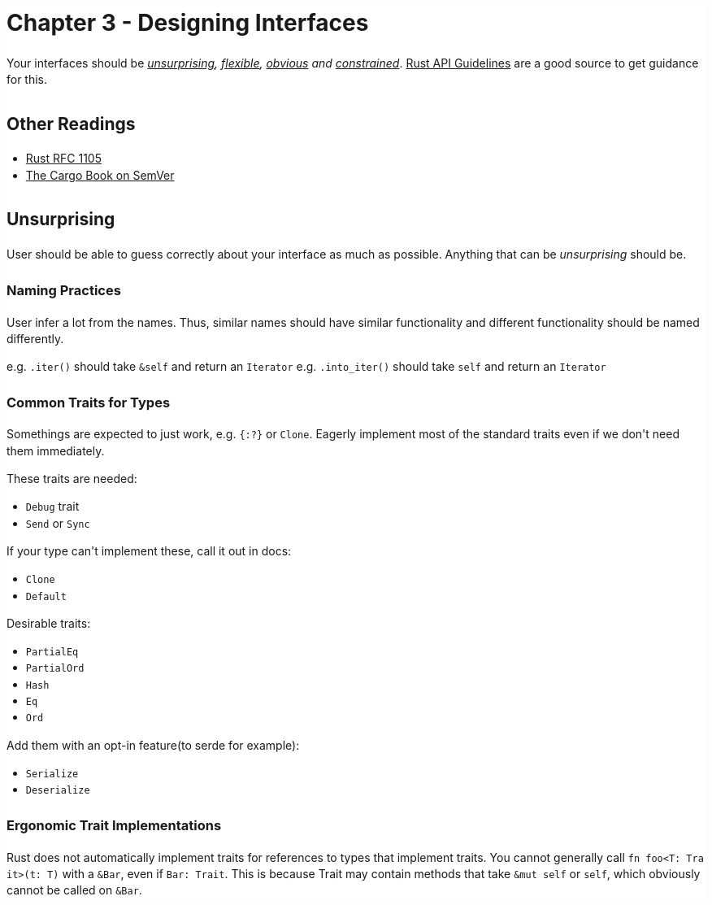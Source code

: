 # Chapter 3 - Designing Interfaces

Your interfaces should be *[unsurprising](#Unsurprising), [flexible](#Flexible), [obvious](#Obvious) and [constrained](#Constrained)*. [Rust API Guidelines](https://rust-lang.github.io/api-guidelines/) are a good source to get guidance for this.

## Other Readings
- [Rust RFC 1105](https://rust-lang.github.io/rfcs/1105-api-evolution.html)
- [The Cargo Book on SemVer](https://doc.rust-lang.org/cargo/reference/semver.html)


## Unsurprising

User should be able to guess correctly about your interface as much as possible. Anything that can be *unsurprising* should be.

### Naming Practices

User infer a lot from the names. Thus, similar names should have similar functionality and different functionality should be named differently.

e.g. `.iter()` should take `&self` and return an `Iterator`
e.g. `.into_iter()` should take `self` and return an `Iterator`  

### Common Traits for Types

Somethings are expected to just work, e.g. `{:?}` or `Clone`. Eagerly implement most of the standard traits even if we don't need them immediately.

These traits are needed:
- `Debug` trait
- `Send` or `Sync`

If your type can't implement these, call it out in docs:
- `Clone`
- `Default`

Desirable traits: 
- `PartialEq`
- `PartialOrd`
- `Hash`
- `Eq`
- `Ord`

Add them with an opt-in feature(to serde for example):
- `Serialize`
- `Deserialize`


### Ergonomic Trait Implementations

Rust does not automatically implement traits for references to types that implement traits. You cannot generally call `fn foo<T: Trait>(t: T)` with a `&Bar`, even if `Bar: Trait`. This is because Trait may contain methods that take `&mut self` or `self`, which obviously cannot be called on `&Bar`.
